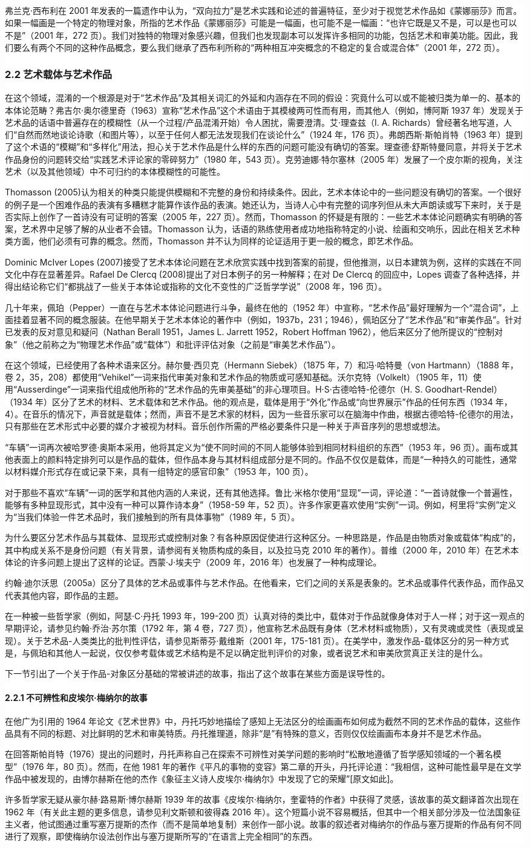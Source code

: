 弗兰克·西布利在 2001 年发表的一篇遗作中认为，“双向拉力”是艺术实践和论述的普遍特征，至少对于视觉艺术作品如《蒙娜丽莎》而言。如果一幅画是一个特定的物理对象，所指的艺术作品《蒙娜丽莎》可能是一幅画，也可能不是一幅画：“也许它既是又不是，可以是也可以不是”（2001 年，272 页）。我们对独特的物理对象感兴趣，但我们也发现副本可以发挥许多相同的功能，包括艺术和审美功能。因此，我们要么有两个不同的这种作品概念，要么我们继承了西布利所称的“两种相互冲突概念的不稳定的复合或混合体”（2001 年，272 页）。

### 2.2 艺术载体与艺术作品

在这个领域，混淆的一个根源是对于“艺术作品”及其相关词汇的外延和内涵存在不同的假设：究竟什么可以或不能被归类为单一的、基本的本体论范畴？弗吉尔·奥尔德里奇（1963）宣称“艺术作品”这个术语由于其模棱两可性而有用，而其他人（例如，博阿斯 1937 年）发现关于艺术品的话语中普遍存在的模糊性（从一个过程/产品混淆开始）令人困扰，需要澄清。艾·理查兹（I. A. Richards）曾经著名地写道，人们“自然而然地谈论诗歌（和图片等），以至于任何人都无法发现我们在谈论什么”（1924 年，176 页）。弗朗西斯·斯帕肖特（1963 年）提到了这个术语的“模糊”和“多样化”用法，担心关于艺术作品是什么样的东西的问题可能没有确切的答案。理查德·舒斯特曼同意，并将关于艺术作品身份的问题转交给“实践艺术评论家的零碎努力”（1980 年，543 页）。克劳迪娜·特尔塞林（2005 年）发展了一个皮尔斯的视角，关注艺术（以及其他领域）中不可归约的本体模糊性的可能性。

Thomasson (2005)认为相关的种类只能提供模糊和不完整的身份和持续条件。因此，艺术本体论中的一些问题没有确切的答案。一个很好的例子是一个困难作品的表演有多糟糕才能算作该作品的表演。她还认为，当诗人心中有完整的词序列但从未大声朗读或写下来时，关于是否实际上创作了一首诗没有可证明的答案（2005 年，227 页）。然而，Thomasson 的怀疑是有限的：一些艺术本体论问题确实有明确的答案，艺术界中足够了解的从业者不会错。Thomasson 认为，话语的熟练使用者成功地指称特定的小说、绘画和交响乐，因此在相关艺术种类方面，他们必须有可靠的概念。然而，Thomasson 并不认为同样的论证适用于更一般的概念，即艺术作品。

Dominic McIver Lopes (2007)接受了艺术本体论问题在艺术欣赏实践中找到答案的前提，但他推测，以日本建筑为例，这样的实践在不同文化中存在显著差异。Rafael De Clercq (2008)提出了对日本例子的另一种解释；在对 De Clercq 的回应中，Lopes 调查了各种选择，并得出结论称它们“都挑战了一些关于本体论或指称的文化不变性的广泛哲学学说”（2008 年，196 页）。

几十年来，佩珀（Pepper）一直在与艺术本体论问题进行斗争，最终在他的（1952 年）中宣称，“艺术作品”最好理解为一个“混合词”，上面挂着显著不同的概念服装。在他早期关于艺术本体论的著作中（例如，1937b，231；1946），佩珀区分了“艺术作品”和“审美作品”。针对已发表的反对意见和疑问（Nathan Berall 1951，James L. Jarrett 1952，Robert Hoffman 1962），他后来区分了他所提议的“控制对象”（他之前称之为“物理艺术作品”或“载体”）和批评评估对象（之前是“审美艺术作品”）。

在这个领域，已经使用了各种术语来区分。赫尔曼·西贝克（Hermann Siebek）（1875 年，7）和冯·哈特曼（von Hartmann）（1888 年，卷 2，35，208）都使用“Vehikel”一词来指代审美对象和艺术作品的物质或可感知基础。沃尔克特（Volkelt）（1905 年，11）使用“Ausserdinge”一词来指代组成他所称的“艺术作品的先审美基础”的非心理项目。H·S·古德哈特-伦德尔（H. S. Goodhart-Rendel）（1934 年）区分了艺术的材料、艺术载体和艺术作品。他的观点是，载体是用于“外化”作品或“向世界展示”作品的任何东西（1934 年，4）。在音乐的情况下，声音就是载体；然而，声音不是艺术家的材料，因为一些音乐家可以在脑海中作曲，根据古德哈特-伦德尔的用法，只有那些在艺术形式中必要的媒介才被视为材料。音乐创作所需的严格必要条件只是一种关于声音序列的思想或想法。

“车辆”一词再次被哈罗德·奥斯本采用，他将其定义为“使不同时间的不同人能够体验到相同材料组织的东西”（1953 年，96 页）。画布或其他表面上的颜料特定排列可以是作品的载体，但作品本身与其材料组成部分是不同的。作品不仅仅是载体，而是“一种持久的可能性，通常以材料媒介形式存在或记录下来，具有一组特定的感官印象”（1953 年，100 页）。

对于那些不喜欢“车辆”一词的医学和其他内涵的人来说，还有其他选择。鲁比·米格尔使用“显现”一词，评论道：“一首诗就像一个普遍性，能够有多种显现形式，其中没有一种可以算作诗本身”（1958-59 年，52 页）。许多作家更喜欢使用“实例”一词。例如，柯里将“实例”定义为“当我们体验一件艺术品时，我们接触到的所有具体事物”（1989 年，5 页）。

为什么要区分艺术作品与其载体、显现形式或控制对象？有各种原因促使进行这种区分。一种思路是，作品是由物质对象或载体“构成”的，其中构成关系不是身份问题（有关背景，请参阅有关物质构成的条目，以及拉马克 2010 年的著作）。普维（2000 年，2010 年）在艺术本体论的许多问题上提出了这样的论证。西蒙·J·埃夫宁（2009 年，2016 年）也发展了一种构成理论。

约翰·迪尔沃思（2005a）区分了具体的艺术品或事件与艺术作品。在他看来，它们之间的关系是表象的。艺术品或事件代表作品，而作品又代表其他内容，即作品的主题。

在一种被一些哲学家（例如，阿瑟·C·丹托 1993 年，199-200 页）认真对待的类比中，载体对于作品就像身体对于人一样；对于这一观点的早期评论，请参见约翰·乔治·苏尔策（1792 年，第 4 卷，727 页），他宣称艺术品既有身体（艺术材料或物质），又有灵魂或灵性（表现或呈现）。关于艺术品-人类类比的批判性评估，请参见斯蒂芬·戴维斯（2001 年，175-181 页）。在美学中，激发作品-载体区分的另一种方式是，与佩珀和其他人一起说，仅仅参考载体或艺术结构是不足以确定批判评价的对象，或者说艺术和审美欣赏真正关注的是什么。

下一节引出了一个关于作品-对象区分基础的常被讲述的故事，指出了这个故事在某些方面是误导性的。

#### 2.2.1 不可辨性和皮埃尔·梅纳尔的故事

在他广为引用的 1964 年论文《艺术世界》中，丹托巧妙地描绘了感知上无法区分的绘画画布如何成为截然不同的艺术作品的载体，这些作品具有不同的标题、对比鲜明的艺术和审美特质。丹托推理道，除非“是”有特殊的意义，否则仅仅绘画画布本身并不是艺术作品。

在回答斯帕肖特（1976）提出的问题时，丹托声称自己在探索不可辨性对美学问题的影响时“松散地遵循了哲学感知领域的一个著名模型”（1976 年，80 页）。然而，在他 1981 年的著作《平凡的事物的变容》第二章的开头，丹托评论道：“我相信，这种可能性最早是在文学作品中被发现的，由博尔赫斯在他的杰作《象征主义诗人皮埃尔·梅纳尔》中发现了它的荣耀”[原文如此]。

许多哲学家无疑从豪尔赫·路易斯·博尔赫斯 1939 年的故事《皮埃尔·梅纳尔，奎霍特的作者》中获得了灵感，该故事的英文翻译首次出现在 1962 年（有关此主题的更多信息，请参见利文斯顿和彼得森 2016 年）。这个短篇小说不容易概括，但其中一个相关部分涉及一位法国象征主义者，他试图通过重写塞万提斯的杰作（而不是简单地复制）来创作一部小说。故事的叙述者对梅纳尔的作品与塞万提斯的作品有何不同进行了观察，即使梅纳尔设法创作出与塞万提斯所写的“在语言上完全相同”的东西。
